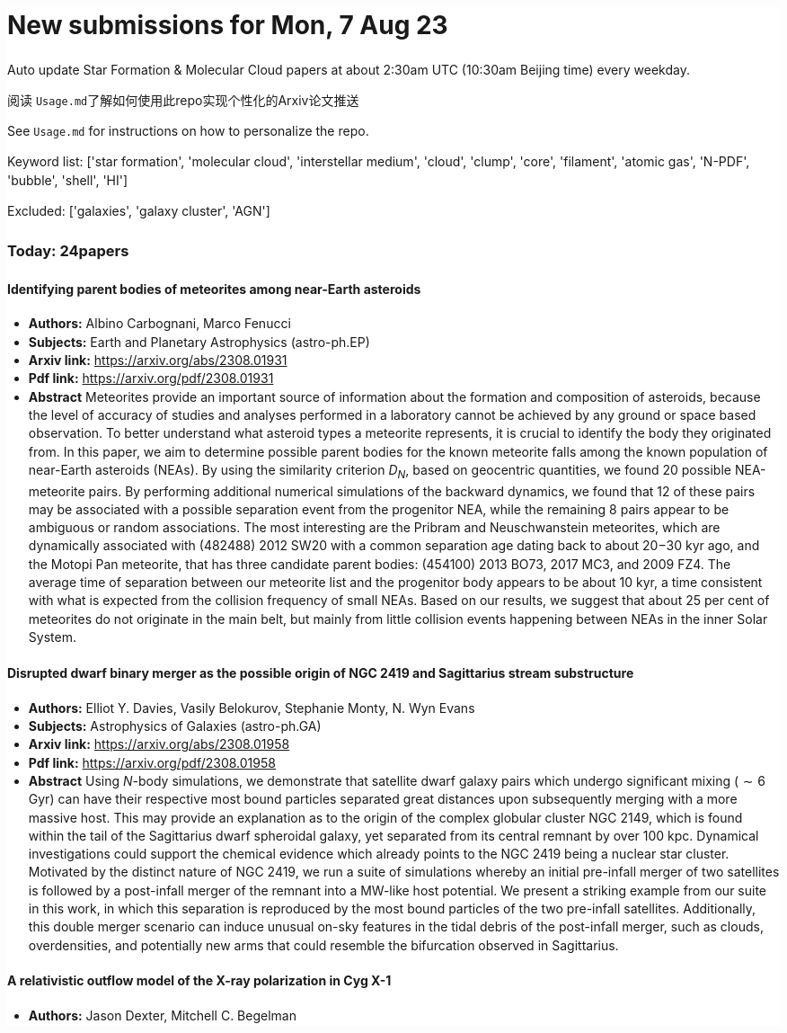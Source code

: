 # New submissions for Mon,  7 Aug 23
Auto update Star Formation & Molecular Cloud papers at about 2:30am UTC (10:30am Beijing time) every weekday.


阅读 `Usage.md`了解如何使用此repo实现个性化的Arxiv论文推送

See `Usage.md` for instructions on how to personalize the repo. 


Keyword list: ['star formation', 'molecular cloud', 'interstellar medium', 'cloud', 'clump', 'core', 'filament', 'atomic gas', 'N-PDF', 'bubble', 'shell', 'HI']


Excluded: ['galaxies', 'galaxy cluster', 'AGN']


### Today: 24papers 
#### Identifying parent bodies of meteorites among near-Earth asteroids
 - **Authors:** Albino Carbognani, Marco Fenucci
 - **Subjects:** Earth and Planetary Astrophysics (astro-ph.EP)
 - **Arxiv link:** https://arxiv.org/abs/2308.01931
 - **Pdf link:** https://arxiv.org/pdf/2308.01931
 - **Abstract**
 Meteorites provide an important source of information about the formation and composition of asteroids, because the level of accuracy of studies and analyses performed in a laboratory cannot be achieved by any ground or space based observation. To better understand what asteroid types a meteorite represents, it is crucial to identify the body they originated from. In this paper, we aim to determine possible parent bodies for the known meteorite falls among the known population of near-Earth asteroids (NEAs). By using the similarity criterion $D_N$, based on geocentric quantities, we found 20 possible NEA-meteorite pairs. By performing additional numerical simulations of the backward dynamics, we found that 12 of these pairs may be associated with a possible separation event from the progenitor NEA, while the remaining 8 pairs appear to be ambiguous or random associations. The most interesting are the Pribram and Neuschwanstein meteorites, which are dynamically associated with (482488) 2012 SW20 with a common separation age dating back to about 20$-$30 kyr ago, and the Motopi Pan meteorite, that has three candidate parent bodies: (454100) 2013 BO73, 2017 MC3, and 2009 FZ4. The average time of separation between our meteorite list and the progenitor body appears to be about 10 kyr, a time consistent with what is expected from the collision frequency of small NEAs. Based on our results, we suggest that about 25 per cent of meteorites do not originate in the main belt, but mainly from little collision events happening between NEAs in the inner Solar System.
#### Disrupted dwarf binary merger as the possible origin of NGC 2419 and  Sagittarius stream substructure
 - **Authors:** Elliot Y. Davies, Vasily Belokurov, Stephanie Monty, N. Wyn Evans
 - **Subjects:** Astrophysics of Galaxies (astro-ph.GA)
 - **Arxiv link:** https://arxiv.org/abs/2308.01958
 - **Pdf link:** https://arxiv.org/pdf/2308.01958
 - **Abstract**
 Using $N$-body simulations, we demonstrate that satellite dwarf galaxy pairs which undergo significant mixing ($\sim 6$ Gyr) can have their respective most bound particles separated great distances upon subsequently merging with a more massive host. This may provide an explanation as to the origin of the complex globular cluster NGC 2149, which is found within the tail of the Sagittarius dwarf spheroidal galaxy, yet separated from its central remnant by over 100 kpc. Dynamical investigations could support the chemical evidence which already points to the NGC 2419 being a nuclear star cluster. Motivated by the distinct nature of NGC 2419, we run a suite of simulations whereby an initial pre-infall merger of two satellites is followed by a post-infall merger of the remnant into a MW-like host potential. We present a striking example from our suite in this work, in which this separation is reproduced by the most bound particles of the two pre-infall satellites. Additionally, this double merger scenario can induce unusual on-sky features in the tidal debris of the post-infall merger, such as clouds, overdensities, and potentially new arms that could resemble the bifurcation observed in Sagittarius.
#### A relativistic outflow model of the X-ray polarization in Cyg X-1
 - **Authors:** Jason Dexter, Mitchell C. Begelman